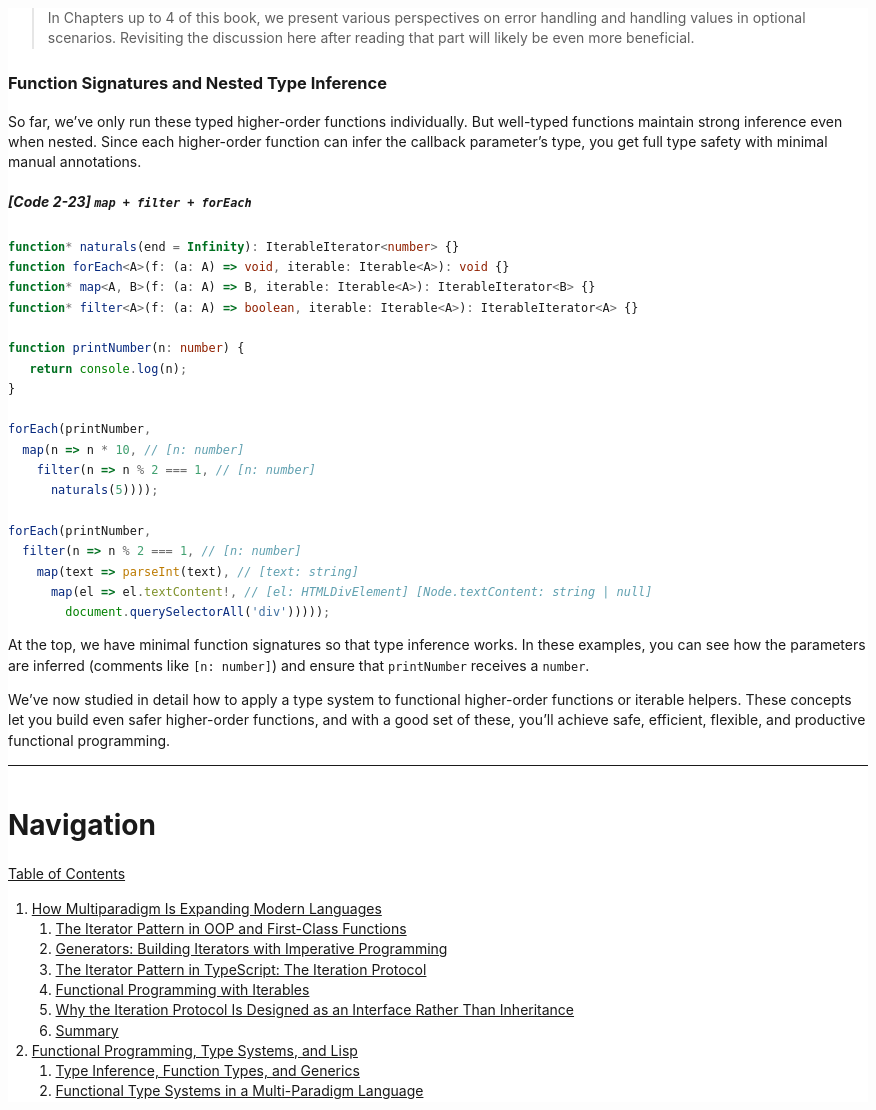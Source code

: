 > In Chapters up to 4 of this book, we present various perspectives on error handling and handling values in optional scenarios. Revisiting the discussion here after reading that part will likely be even more beneficial.

### Function Signatures and Nested Type Inference

So far, we’ve only run these typed higher-order functions individually. But well-typed functions maintain strong inference even when nested. Since each higher-order function can infer the callback parameter’s type, you get full type safety with minimal manual annotations.

##### [Code 2-23] `map + filter + forEach`

```typescript
function* naturals(end = Infinity): IterableIterator<number> {}
function forEach<A>(f: (a: A) => void, iterable: Iterable<A>): void {}
function* map<A, B>(f: (a: A) => B, iterable: Iterable<A>): IterableIterator<B> {}
function* filter<A>(f: (a: A) => boolean, iterable: Iterable<A>): IterableIterator<A> {}

function printNumber(n: number) {
   return console.log(n);
}

forEach(printNumber,
  map(n => n * 10, // [n: number]
    filter(n => n % 2 === 1, // [n: number]
      naturals(5))));

forEach(printNumber,
  filter(n => n % 2 === 1, // [n: number]
    map(text => parseInt(text), // [text: string]
      map(el => el.textContent!, // [el: HTMLDivElement] [Node.textContent: string | null]
        document.querySelectorAll('div')))));
```

At the top, we have minimal function signatures so that type inference works. In these examples, you can see how the parameters are inferred (comments like `[n: number]`) and ensure that `printNumber` receives a `number`.

We’ve now studied in detail how to apply a type system to functional higher-order functions or iterable helpers. These concepts let you build even safer higher-order functions, and with a good set of these, you’ll achieve safe, efficient, flexible, and productive functional programming.

---

# Navigation

[Table of Contents](README.md)

1. [How Multiparadigm Is Expanding Modern Languages](1.0.-How-Multiparadigm-Is-Expanding-Modern-Languages.md)
   1. [The Iterator Pattern in OOP and First-Class Functions](1.1-The-Iterator-Pattern-in-OOP-and-First-Class-Functions.md)
   2. [Generators: Building Iterators with Imperative Programming](1.2-Generators%3A-Building-Iterators-with-Imperative-Programming.md)
   3. [The Iterator Pattern in TypeScript: The Iteration Protocol](1.3-The-Iterator-Pattern-in-TypeScript%3A-The-Iteration-Protocol.md)
   4. [Functional Programming with Iterables](1.4-Functional-Programming-with-Iterables.md)
   5. [Why the Iteration Protocol Is Designed as an Interface Rather Than Inheritance](1.5-Why-the-Iteration-Protocol-Is-Designed-as-an-Interface-Rather-Than-Inheritance.md)
   6. [Summary](1.6-Summary.md)
2. [Functional Programming, Type Systems, and Lisp](2.0-Functional-Programming,-Type-Systems,-and-Lisp.md)
   1. [Type Inference, Function Types, and Generics](2.1-Type-Inference,-Function-Types,-and-Generics.md)
   2. [Functional Type Systems in a Multi-Paradigm Language](2.2-Functional-Type-Systems-in-a-Multi-Paradigm-Language.md)